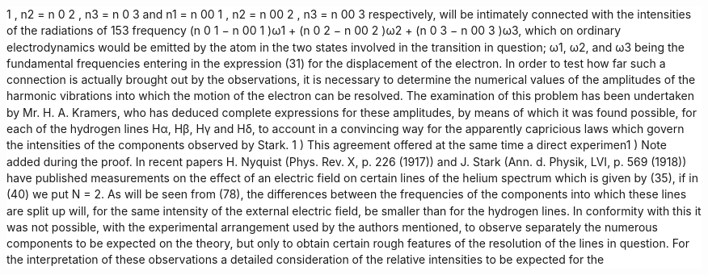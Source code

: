 1
, n2 = n
0
2
, n3 = n
0
3
and n1 = n
00
1
, n2 = n
00
2
, n3 = n
00
3
respectively, will be intimately connected with the intensities of the radiations of
153
frequency (n
0
1 − n
00
1
)ω1 + (n
0
2 − n
00
2
)ω2 + (n
0
3 − n
00
3
)ω3, which on
ordinary electrodynamics would be emitted by the atom in
the two states involved in the transition in question; ω1, ω2,
and ω3 being the fundamental frequencies entering in the expression (31) for the displacement of the electron. In order
to test how far such a connection is actually brought out by
the observations, it is necessary to determine the numerical values of the amplitudes of the harmonic vibrations into
which the motion of the electron can be resolved. The examination of this problem has been undertaken by Mr. H. A.
Kramers, who has deduced complete expressions for these
amplitudes, by means of which it was found possible, for each
of the hydrogen lines Hα, Hβ, Hγ and Hδ, to account in a
convincing way for the apparently capricious laws which govern the intensities of the components observed by Stark.
1
)
This agreement offered at the same time a direct experimen1
) Note added during the proof. In recent papers H. Nyquist (Phys.
Rev. X, p. 226 (1917)) and J. Stark (Ann. d. Physik, LVI, p. 569
(1918)) have published measurements on the effect of an electric field
on certain lines of the helium spectrum which is given by (35), if in (40)
we put N = 2. As will be seen from (78), the differences between the
frequencies of the components into which these lines are split up will,
for the same intensity of the external electric field, be smaller than
for the hydrogen lines. In conformity with this it was not possible,
with the experimental arrangement used by the authors mentioned, to
observe separately the numerous components to be expected on the
theory, but only to obtain certain rough features of the resolution of
the lines in question. For the interpretation of these observations a
detailed consideration of the relative intensities to be expected for the